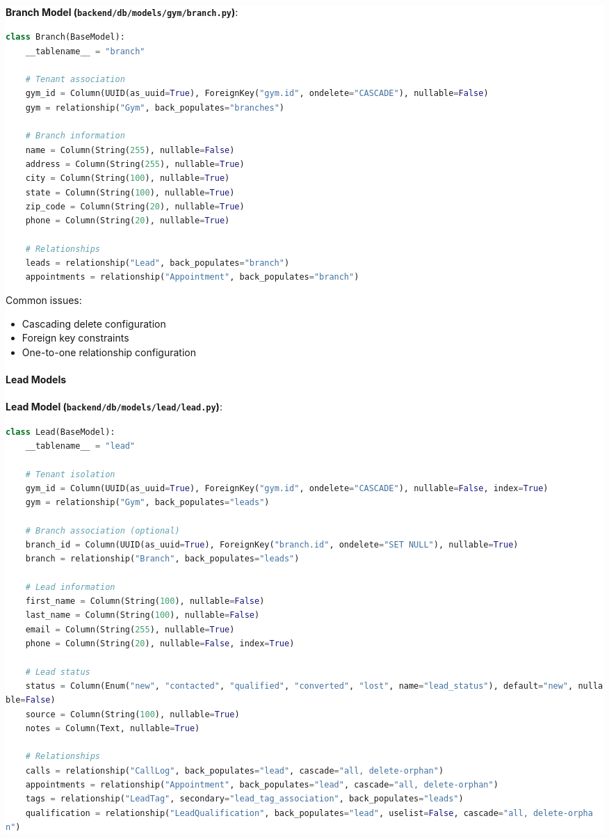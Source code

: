 **Branch Model (`backend/db/models/gym/branch.py`)**:
```python
class Branch(BaseModel):
    __tablename__ = "branch"
    
    # Tenant association
    gym_id = Column(UUID(as_uuid=True), ForeignKey("gym.id", ondelete="CASCADE"), nullable=False)
    gym = relationship("Gym", back_populates="branches")
    
    # Branch information
    name = Column(String(255), nullable=False)
    address = Column(String(255), nullable=True)
    city = Column(String(100), nullable=True)
    state = Column(String(100), nullable=True)
    zip_code = Column(String(20), nullable=True)
    phone = Column(String(20), nullable=True)
    
    # Relationships
    leads = relationship("Lead", back_populates="branch")
    appointments = relationship("Appointment", back_populates="branch")
```

Common issues:
- Cascading delete configuration
- Foreign key constraints
- One-to-one relationship configuration

#### Lead Models

**Lead Model (`backend/db/models/lead/lead.py`)**:
```python
class Lead(BaseModel):
    __tablename__ = "lead"
    
    # Tenant isolation
    gym_id = Column(UUID(as_uuid=True), ForeignKey("gym.id", ondelete="CASCADE"), nullable=False, index=True)
    gym = relationship("Gym", back_populates="leads")
    
    # Branch association (optional)
    branch_id = Column(UUID(as_uuid=True), ForeignKey("branch.id", ondelete="SET NULL"), nullable=True)
    branch = relationship("Branch", back_populates="leads")
    
    # Lead information
    first_name = Column(String(100), nullable=False)
    last_name = Column(String(100), nullable=False)
    email = Column(String(255), nullable=True)
    phone = Column(String(20), nullable=False, index=True)
    
    # Lead status
    status = Column(Enum("new", "contacted", "qualified", "converted", "lost", name="lead_status"), default="new", nullable=False)
    source = Column(String(100), nullable=True)
    notes = Column(Text, nullable=True)
    
    # Relationships
    calls = relationship("CallLog", back_populates="lead", cascade="all, delete-orphan")
    appointments = relationship("Appointment", back_populates="lead", cascade="all, delete-orphan")
    tags = relationship("LeadTag", secondary="lead_tag_association", back_populates="leads")
    qualification = relationship("LeadQualification", back_populates="lead", uselist=False, cascade="all, delete-orphan")
```
